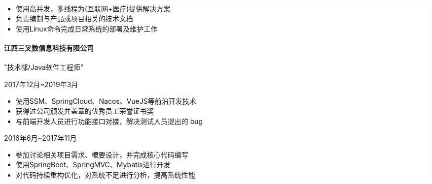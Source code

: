 - 使用高并发，多线程为(互联网+医疗)提供解决方案
- 负责编制与产品或项目相关的技术文档
- 使用Linux命令完成日常系统的部署及维护工作



####  江西三叉数信息科技有限公司

"技术部/Java软件工程师"

2017年12月~2019年3月

- 使用SSM、SpringCloud、Nacos、VueJS等前沿开发技术
- 获得过公司颁发并盖章的优秀员工荣誉证书奖
- 与前端开发人员进行功能接口对接，解决测试人员提出的 bug

2016年6月~2017年11月

- 参加讨论相关项目需求、概要设计，并完成核心代码编写
- 使用SpringBoot、SpringMVC、Mybatis进行开发
- 对代码持续重构优化，对系统不足进行分析，提高系统性能